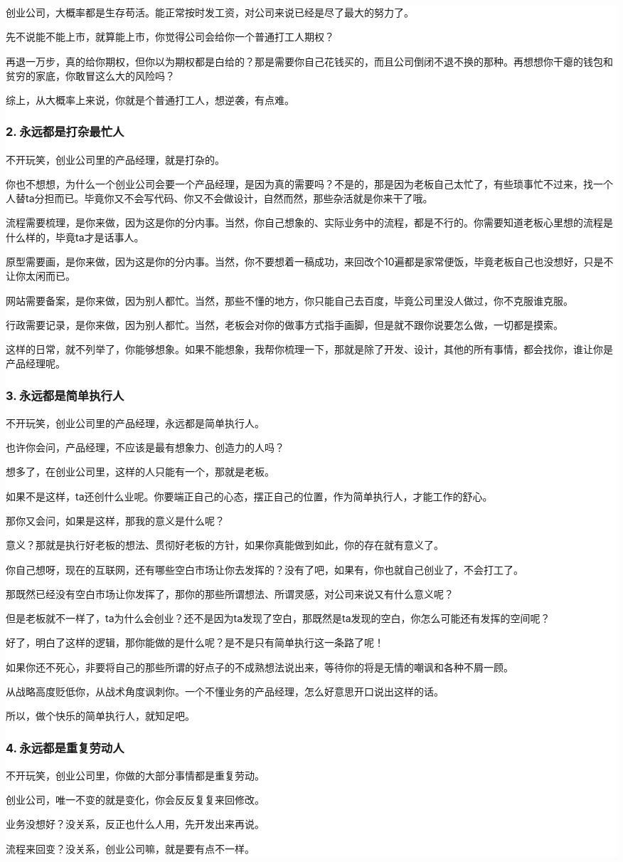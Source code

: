 创业公司，大概率都是生存苟活。能正常按时发工资，对公司来说已经是尽了最大的努力了。

先不说能不能上市，就算能上市，你觉得公司会给你一个普通打工人期权？

再退一万步，真的给你期权，但你以为期权都是白给的？那是需要你自己花钱买的，而且公司倒闭不退不换的那种。再想想你干瘪的钱包和贫穷的家底，你敢冒这么大的风险吗？

综上，从大概率上来说，你就是个普通打工人，想逆袭，有点难。

### 2\. 永远都是打杂最忙人

不开玩笑，创业公司里的产品经理，就是打杂的。

你也不想想，为什么一个创业公司会要一个产品经理，是因为真的需要吗？不是的，那是因为老板自己太忙了，有些琐事忙不过来，找一个人替ta分担而已。毕竟你又不会写代码、你又不会做设计，自然而然，那些杂活就是你来干了哦。

流程需要梳理，是你来做，因为这是你的分内事。当然，你自己想象的、实际业务中的流程，都是不行的。你需要知道老板心里想的流程是什么样的，毕竟ta才是话事人。

原型需要画，是你来做，因为这是你的分内事。当然，你不要想着一稿成功，来回改个10遍都是家常便饭，毕竟老板自己也没想好，只是不让你太闲而已。

网站需要备案，是你来做，因为别人都忙。当然，那些不懂的地方，你只能自己去百度，毕竟公司里没人做过，你不克服谁克服。

行政需要记录，是你来做，因为别人都忙。当然，老板会对你的做事方式指手画脚，但是就不跟你说要怎么做，一切都是摸索。

这样的日常，就不列举了，你能够想象。如果不能想象，我帮你梳理一下，那就是除了开发、设计，其他的所有事情，都会找你，谁让你是产品经理呢。

### 3\. 永远都是简单执行人

不开玩笑，创业公司里的产品经理，永远都是简单执行人。

也许你会问，产品经理，不应该是最有想象力、创造力的人吗？

想多了，在创业公司里，这样的人只能有一个，那就是老板。

如果不是这样，ta还创什么业呢。你要端正自己的心态，摆正自己的位置，作为简单执行人，才能工作的舒心。

那你又会问，如果是这样，那我的意义是什么呢？

意义？那就是执行好老板的想法、贯彻好老板的方针，如果你真能做到如此，你的存在就有意义了。

你自己想呀，现在的互联网，还有哪些空白市场让你去发挥的？没有了吧，如果有，你也就自己创业了，不会打工了。

那既然已经没有空白市场让你发挥了，那你的那些所谓想法、所谓灵感，对公司来说又有什么意义呢？

但是老板就不一样了，ta为什么会创业？还不是因为ta发现了空白，那既然是ta发现的空白，你怎么可能还有发挥的空间呢？

好了，明白了这样的逻辑，那你能做的是什么呢？是不是只有简单执行这一条路了呢！

如果你还不死心，非要将自己的那些所谓的好点子的不成熟想法说出来，等待你的将是无情的嘲讽和各种不屑一顾。

从战略高度贬低你，从战术角度讽刺你。一个不懂业务的产品经理，怎么好意思开口说出这样的话。

所以，做个快乐的简单执行人，就知足吧。

### 4\. 永远都是重复劳动人

不开玩笑，创业公司里，你做的大部分事情都是重复劳动。

创业公司，唯一不变的就是变化，你会反反复复来回修改。

业务没想好？没关系，反正也什么人用，先开发出来再说。

流程来回变？没关系，创业公司嘛，就是要有点不一样。
